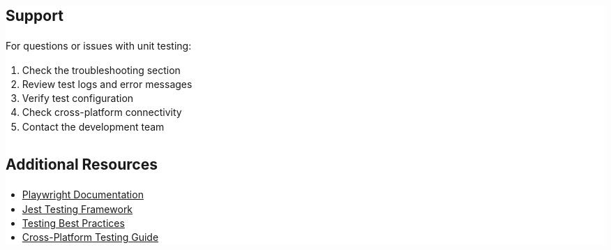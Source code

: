 ## Support

For questions or issues with unit testing:

1. Check the troubleshooting section
2. Review test logs and error messages
3. Verify test configuration
4. Check cross-platform connectivity
5. Contact the development team

## Additional Resources

- [Playwright Documentation](https://playwright.dev/)
- [Jest Testing Framework](https://jestjs.io/)
- [Testing Best Practices](https://testingjavascript.com/)
- [Cross-Platform Testing Guide](https://docs.tetrixcorp.com/testing)
